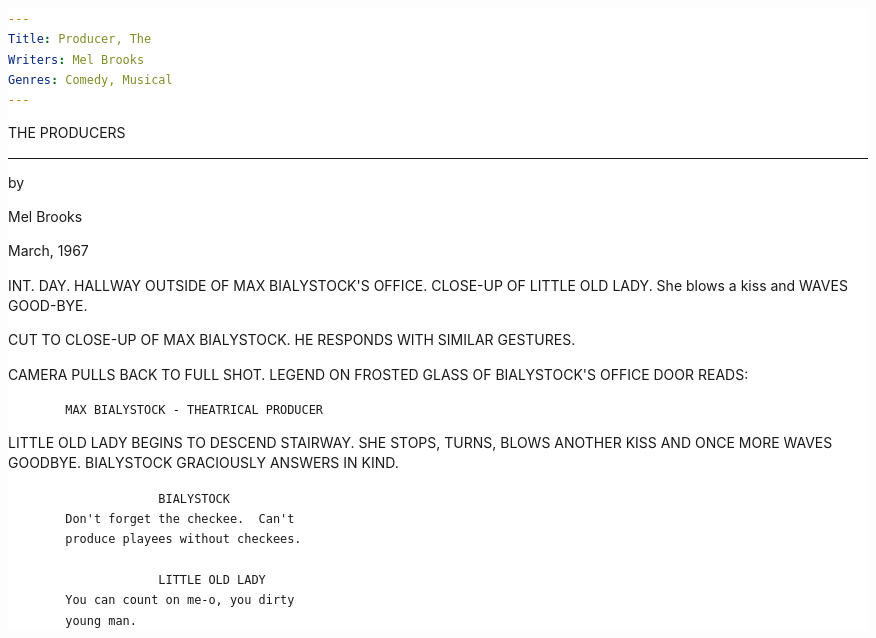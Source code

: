 ```yaml
---
Title: Producer, The
Writers: Mel Brooks
Genres: Comedy, Musical
---
```


THE PRODUCERS
_____________

by

Mel Brooks



























March, 1967




INT. DAY. HALLWAY OUTSIDE OF MAX BIALYSTOCK'S OFFICE.
CLOSE-UP OF LITTLE OLD LADY.  She blows a kiss and WAVES
GOOD-BYE.

CUT TO CLOSE-UP OF MAX BIALYSTOCK.  HE RESPONDS WITH SIMILAR
GESTURES.

CAMERA PULLS BACK TO FULL SHOT.  LEGEND ON FROSTED GLASS OF
BIALYSTOCK'S OFFICE DOOR READS:

            MAX BIALYSTOCK - THEATRICAL PRODUCER

LITTLE OLD LADY BEGINS TO DESCEND STAIRWAY.  SHE STOPS,
TURNS, BLOWS ANOTHER KISS AND ONCE MORE WAVES GOODBYE.
BIALYSTOCK GRACIOUSLY ANSWERS IN KIND.

                         BIALYSTOCK
            Don't forget the checkee.  Can't
            produce playees without checkees.

                         LITTLE OLD LADY
            You can count on me-o, you dirty
            young man.
